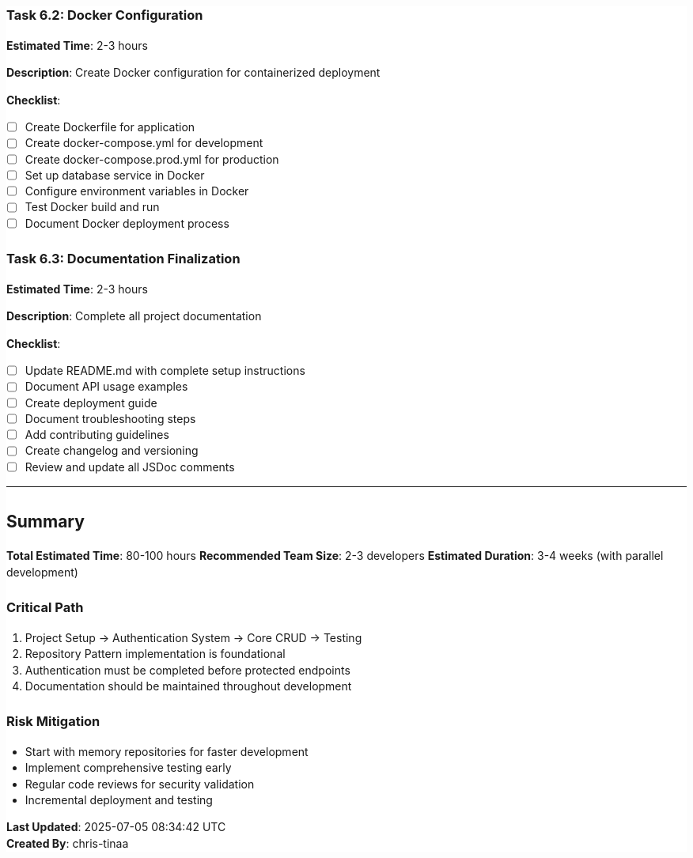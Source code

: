 ### Task 6.2: Docker Configuration
**Estimated Time**: 2-3 hours

**Description**: Create Docker configuration for containerized deployment

**Checklist**:
- [ ] Create Dockerfile for application
- [ ] Create docker-compose.yml for development
- [ ] Create docker-compose.prod.yml for production
- [ ] Set up database service in Docker
- [ ] Configure environment variables in Docker
- [ ] Test Docker build and run
- [ ] Document Docker deployment process

### Task 6.3: Documentation Finalization
**Estimated Time**: 2-3 hours

**Description**: Complete all project documentation

**Checklist**:
- [ ] Update README.md with complete setup instructions
- [ ] Document API usage examples
- [ ] Create deployment guide
- [ ] Document troubleshooting steps
- [ ] Add contributing guidelines
- [ ] Create changelog and versioning
- [ ] Review and update all JSDoc comments

---

## Summary

**Total Estimated Time**: 80-100 hours
**Recommended Team Size**: 2-3 developers
**Estimated Duration**: 3-4 weeks (with parallel development)

### Critical Path
1. Project Setup → Authentication System → Core CRUD → Testing
2. Repository Pattern implementation is foundational
3. Authentication must be completed before protected endpoints
4. Documentation should be maintained throughout development

### Risk Mitigation
- Start with memory repositories for faster development
- Implement comprehensive testing early
- Regular code reviews for security validation
- Incremental deployment and testing

**Last Updated**: 2025-07-05 08:34:42 UTC  
**Created By**: chris-tinaa
